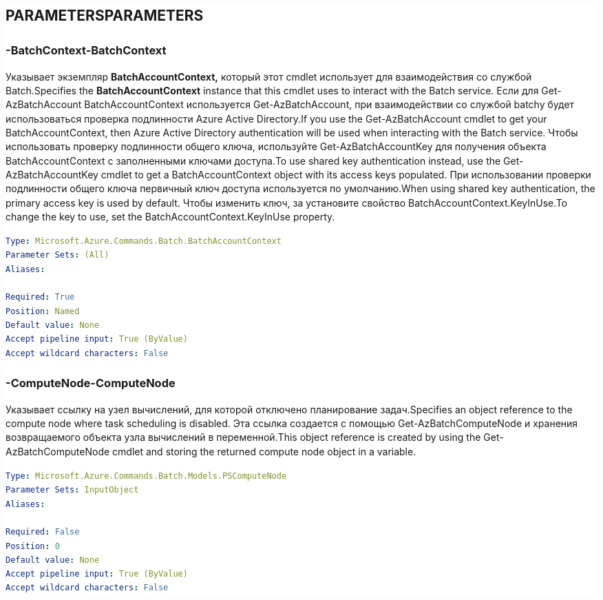 ## <span data-ttu-id="4740a-132">PARAMETERS</span><span class="sxs-lookup"><span data-stu-id="4740a-132">PARAMETERS</span></span>

### <span data-ttu-id="4740a-133">-BatchContext</span><span class="sxs-lookup"><span data-stu-id="4740a-133">-BatchContext</span></span>
<span data-ttu-id="4740a-134">Указывает экземпляр **BatchAccountContext,** который этот cmdlet использует для взаимодействия со службой Batch.</span><span class="sxs-lookup"><span data-stu-id="4740a-134">Specifies the **BatchAccountContext** instance that this cmdlet uses to interact with the Batch service.</span></span>
<span data-ttu-id="4740a-135">Если для Get-AzBatchAccount BatchAccountContext используется Get-AzBatchAccount, при взаимодействии со службой batchy будет использоваться проверка подлинности Azure Active Directory.</span><span class="sxs-lookup"><span data-stu-id="4740a-135">If you use the Get-AzBatchAccount cmdlet to get your BatchAccountContext, then Azure Active Directory authentication will be used when interacting with the Batch service.</span></span> <span data-ttu-id="4740a-136">Чтобы использовать проверку подлинности общего ключа, используйте Get-AzBatchAccountKey для получения объекта BatchAccountContext с заполненными ключами доступа.</span><span class="sxs-lookup"><span data-stu-id="4740a-136">To use shared key authentication instead, use the Get-AzBatchAccountKey cmdlet to get a BatchAccountContext object with its access keys populated.</span></span> <span data-ttu-id="4740a-137">При использовании проверки подлинности общего ключа первичный ключ доступа используется по умолчанию.</span><span class="sxs-lookup"><span data-stu-id="4740a-137">When using shared key authentication, the primary access key is used by default.</span></span> <span data-ttu-id="4740a-138">Чтобы изменить ключ, за установите свойство BatchAccountContext.KeyInUse.</span><span class="sxs-lookup"><span data-stu-id="4740a-138">To change the key to use, set the BatchAccountContext.KeyInUse property.</span></span>

```yaml
Type: Microsoft.Azure.Commands.Batch.BatchAccountContext
Parameter Sets: (All)
Aliases:

Required: True
Position: Named
Default value: None
Accept pipeline input: True (ByValue)
Accept wildcard characters: False
```

### <span data-ttu-id="4740a-139">-ComputeNode</span><span class="sxs-lookup"><span data-stu-id="4740a-139">-ComputeNode</span></span>
<span data-ttu-id="4740a-140">Указывает ссылку на узел вычислений, для которой отключено планирование задач.</span><span class="sxs-lookup"><span data-stu-id="4740a-140">Specifies an object reference to the compute node where task scheduling is disabled.</span></span>
<span data-ttu-id="4740a-141">Эта ссылка создается с помощью Get-AzBatchComputeNode и хранения возвращаемого объекта узла вычислений в переменной.</span><span class="sxs-lookup"><span data-stu-id="4740a-141">This object reference is created by using the Get-AzBatchComputeNode cmdlet and storing the returned compute node object in a variable.</span></span>

```yaml
Type: Microsoft.Azure.Commands.Batch.Models.PSComputeNode
Parameter Sets: InputObject
Aliases:

Required: False
Position: 0
Default value: None
Accept pipeline input: True (ByValue)
Accept wildcard characters: False
```
